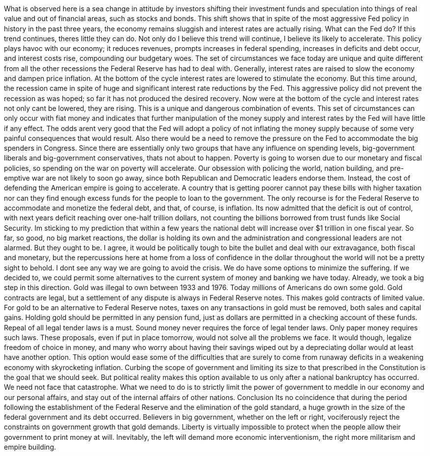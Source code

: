 What is observed here is a sea change in attitude by investors shifting their investment funds and speculation into things of real value and out of financial areas, such as stocks and bonds. This shift shows that in spite of the most aggressive Fed policy in history in the past three years, the economy remains sluggish and interest rates are actually rising. What can the Fed do? If this trend continues, theres little they can do. Not only do I believe this trend will continue, I believe its likely to accelerate. This policy plays havoc with our economy; it reduces revenues, prompts increases in federal spending, increases in deficits and debt occur, and interest costs rise, compounding our budgetary woes. The set of circumstances we face today are unique and quite different from all the other recessions the Federal Reserve has had to deal with. Generally, interest rates are raised to slow the economy and dampen price inflation. At the bottom of the cycle interest rates are lowered to stimulate the economy. But this time around, the recession came in spite of huge and significant interest rate reductions by the Fed. This aggressive policy did not prevent the recession as was hoped; so far it has not produced the desired recovery. Now were at the bottom of the cycle and interest rates not only cant be lowered, they are rising. This is a unique and dangerous combination of events. This set of circumstances can only occur with fiat money and indicates that further manipulation of the money supply and interest rates by the Fed will have little if any effect. The odds arent very good that the Fed will adopt a policy of not inflating the money supply because of some very painful consequences that would result. Also there would be a need to remove the pressure on the Fed to accommodate the big spenders in Congress. Since there are essentially only two groups that have any influence on spending levels, big-government liberals and big-government conservatives, thats not about to happen. Poverty is going to worsen due to our monetary and fiscal policies, so spending on the war on poverty will accelerate.
Our obsession with policing the world, nation building, and pre-emptive war are not likely to soon go away, since both Republican and Democratic leaders endorse them. Instead, the cost of defending the American empire is going to accelerate. A country that is getting poorer cannot pay these bills with higher taxation nor can they find enough excess funds for the people to loan to the government. The only recourse is for the Federal Reserve to accommodate and monetize the federal debt, and that, of course, is inflation. Its now admitted that the deficit is out of control, with next years deficit reaching over one-half trillion dollars, not counting the billions borrowed from trust funds like Social Security. Im sticking to my prediction that within a few years the national debt will increase over $1 trillion in one fiscal year. So far, so good, no big market reactions, the dollar is holding its own and the administration and congressional leaders are not alarmed. But they ought to be. I agree, it would be politically tough to bite the bullet and deal with our extravagance, both fiscal and monetary, but the repercussions here at home from a loss of confidence in the dollar throughout the world will not be a pretty sight to behold. I dont see any way we are going to avoid the crisis. We do have some options to minimize the suffering. If we decided to, we could permit some alternatives to the current system of money and banking we have today.
Already, we took a big step in this direction. Gold was illegal to own between 1933 and 1976. Today millions of Americans do own some gold.
Gold contracts are legal, but a settlement of any dispute is always in Federal Reserve notes. This makes gold contracts of limited value.
For gold to be an alternative to Federal Reserve notes, taxes on any transactions in gold must be removed, both sales and capital gains.
Holding gold should be permitted in any pension fund, just as dollars are permitted in a checking account of these funds.
Repeal of all legal tender laws is a must. Sound money never requires the force of legal tender laws. Only paper money requires such laws.
These proposals, even if put in place tomorrow, would not solve all the problems we face. It would though, legalize freedom of choice in money, and many who worry about having their savings wiped out by a depreciating dollar would at least have another option. This option would ease some of the difficulties that are surely to come from runaway deficits in a weakening economy with skyrocketing inflation. Curbing the scope of government and limiting its size to that prescribed in the Constitution is the goal that we should seek. But political reality makes this option available to us only after a national bankruptcy has occurred. We need not face that catastrophe. What we need to do is to strictly limit the power of government to meddle in our economy and our personal affairs, and stay out of the internal affairs of other nations.
Conclusion
Its no coincidence that during the period following the establishment of the Federal Reserve and the elimination of the gold standard, a huge growth in the size of the federal government and its debt occurred. Believers in big government, whether on the left or right, vociferously reject the constraints on government growth that gold demands. Liberty is virtually impossible to protect when the people allow their government to print money at will. Inevitably, the left will demand more economic interventionism, the right more militarism and empire building.